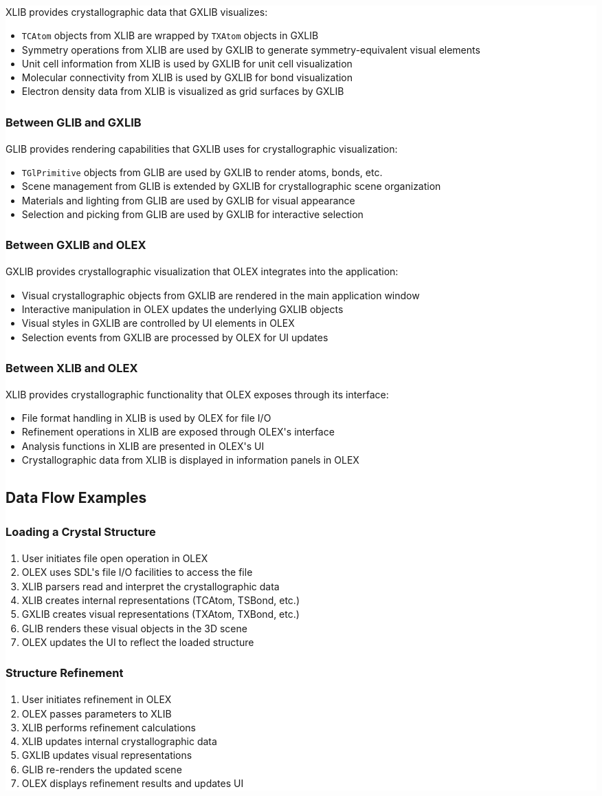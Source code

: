 XLIB provides crystallographic data that GXLIB visualizes:
- `TCAtom` objects from XLIB are wrapped by `TXAtom` objects in GXLIB
- Symmetry operations from XLIB are used by GXLIB to generate symmetry-equivalent visual elements
- Unit cell information from XLIB is used by GXLIB for unit cell visualization
- Molecular connectivity from XLIB is used by GXLIB for bond visualization
- Electron density data from XLIB is visualized as grid surfaces by GXLIB

### Between GLIB and GXLIB

GLIB provides rendering capabilities that GXLIB uses for crystallographic visualization:
- `TGlPrimitive` objects from GLIB are used by GXLIB to render atoms, bonds, etc.
- Scene management from GLIB is extended by GXLIB for crystallographic scene organization
- Materials and lighting from GLIB are used by GXLIB for visual appearance
- Selection and picking from GLIB are used by GXLIB for interactive selection

### Between GXLIB and OLEX

GXLIB provides crystallographic visualization that OLEX integrates into the application:
- Visual crystallographic objects from GXLIB are rendered in the main application window
- Interactive manipulation in OLEX updates the underlying GXLIB objects
- Visual styles in GXLIB are controlled by UI elements in OLEX
- Selection events from GXLIB are processed by OLEX for UI updates

### Between XLIB and OLEX

XLIB provides crystallographic functionality that OLEX exposes through its interface:
- File format handling in XLIB is used by OLEX for file I/O
- Refinement operations in XLIB are exposed through OLEX's interface
- Analysis functions in XLIB are presented in OLEX's UI
- Crystallographic data from XLIB is displayed in information panels in OLEX

## Data Flow Examples

### Loading a Crystal Structure

1. User initiates file open operation in OLEX
2. OLEX uses SDL's file I/O facilities to access the file
3. XLIB parsers read and interpret the crystallographic data
4. XLIB creates internal representations (TCAtom, TSBond, etc.)
5. GXLIB creates visual representations (TXAtom, TXBond, etc.)
6. GLIB renders these visual objects in the 3D scene
7. OLEX updates the UI to reflect the loaded structure

### Structure Refinement

1. User initiates refinement in OLEX
2. OLEX passes parameters to XLIB
3. XLIB performs refinement calculations
4. XLIB updates internal crystallographic data
5. GXLIB updates visual representations
6. GLIB re-renders the updated scene
7. OLEX displays refinement results and updates UI
